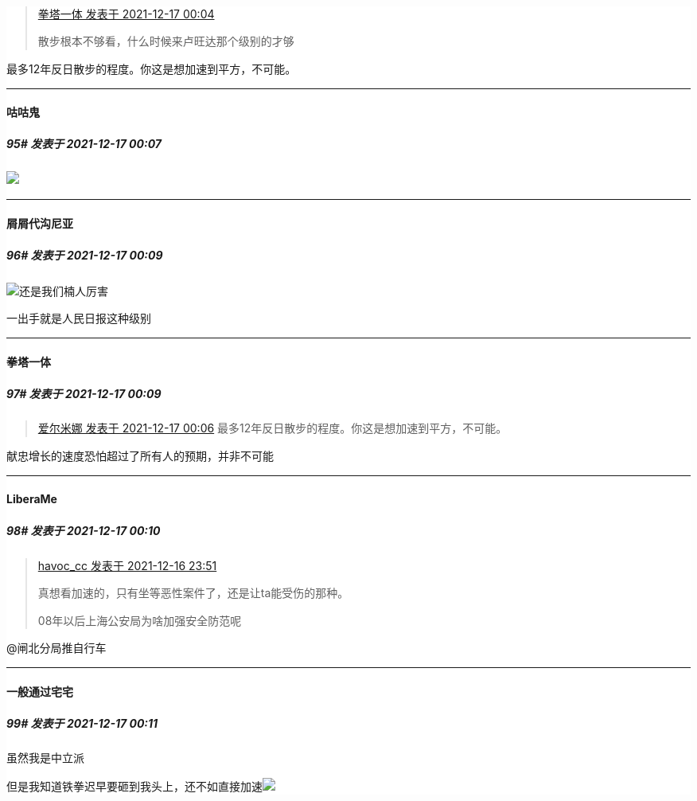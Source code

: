 <blockquote><a href="httphttps://bbs.saraba1st.com/2b/forum.php?mod=redirect&amp;goto=findpost&amp;pid=53966776&amp;ptid=2042877" target="_blank">拳塔一体 发表于 2021-12-17 00:04</a>

散步根本不够看，什么时候来卢旺达那个级别的才够</blockquote>
最多12年反日散步的程度。你这是想加速到平方，不可能。

*****

####  咕咕鬼  
##### 95#       发表于 2021-12-17 00:07

<img src="https://static.saraba1st.com/image/smiley/carton2017/096.gif" referrerpolicy="no-referrer">

*****

####  屑屑代沟尼亚  
##### 96#       发表于 2021-12-17 00:09

<img src="https://static.saraba1st.com/image/smiley/face2017/037.png" referrerpolicy="no-referrer">还是我们楠人厉害

一出手就是人民日报这种级别

*****

####  拳塔一体  
##### 97#       发表于 2021-12-17 00:09

<blockquote><a href="httphttps://bbs.saraba1st.com/2b/forum.php?mod=redirect&amp;goto=findpost&amp;pid=53966792&amp;ptid=2042877" target="_blank">爱尔米娜 发表于 2021-12-17 00:06</a>
最多12年反日散步的程度。你这是想加速到平方，不可能。</blockquote>
献忠增长的速度恐怕超过了所有人的预期，并非不可能

*****

####  LiberaMe  
##### 98#       发表于 2021-12-17 00:10

<blockquote><a href="httphttps://bbs.saraba1st.com/2b/forum.php?mod=redirect&amp;goto=findpost&amp;pid=53966653&amp;ptid=2042877" target="_blank">havoc_cc 发表于 2021-12-16 23:51</a>

真想看加速的，只有坐等恶性案件了，还是让ta能受伤的那种。

08年以后上海公安局为啥加强安全防范呢</blockquote>
@闸北分局推自行车

*****

####  一般通过宅宅  
##### 99#       发表于 2021-12-17 00:11

虽然我是中立派

但是我知道铁拳迟早要砸到我头上，还不如直接加速<img src="https://static.saraba1st.com/image/smiley/face2017/053.png" referrerpolicy="no-referrer">
